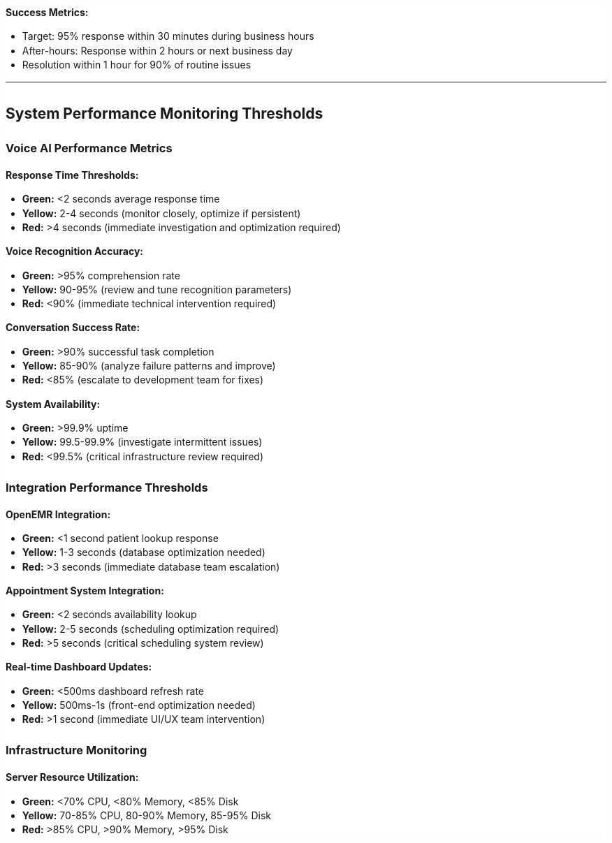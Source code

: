 **Success Metrics:**
- Target: 95% response within 30 minutes during business hours
- After-hours: Response within 2 hours or next business day
- Resolution within 1 hour for 90% of routine issues

---

## System Performance Monitoring Thresholds

### Voice AI Performance Metrics

**Response Time Thresholds:**
- **Green:** <2 seconds average response time
- **Yellow:** 2-4 seconds (monitor closely, optimize if persistent)
- **Red:** >4 seconds (immediate investigation and optimization required)

**Voice Recognition Accuracy:**
- **Green:** >95% comprehension rate
- **Yellow:** 90-95% (review and tune recognition parameters)
- **Red:** <90% (immediate technical intervention required)

**Conversation Success Rate:**
- **Green:** >90% successful task completion
- **Yellow:** 85-90% (analyze failure patterns and improve)
- **Red:** <85% (escalate to development team for fixes)

**System Availability:**
- **Green:** >99.9% uptime
- **Yellow:** 99.5-99.9% (investigate intermittent issues)
- **Red:** <99.5% (critical infrastructure review required)

### Integration Performance Thresholds

**OpenEMR Integration:**
- **Green:** <1 second patient lookup response
- **Yellow:** 1-3 seconds (database optimization needed)
- **Red:** >3 seconds (immediate database team escalation)

**Appointment System Integration:**
- **Green:** <2 seconds availability lookup
- **Yellow:** 2-5 seconds (scheduling optimization required)
- **Red:** >5 seconds (critical scheduling system review)

**Real-time Dashboard Updates:**
- **Green:** <500ms dashboard refresh rate
- **Yellow:** 500ms-1s (front-end optimization needed)
- **Red:** >1 second (immediate UI/UX team intervention)

### Infrastructure Monitoring

**Server Resource Utilization:**
- **Green:** <70% CPU, <80% Memory, <85% Disk
- **Yellow:** 70-85% CPU, 80-90% Memory, 85-95% Disk
- **Red:** >85% CPU, >90% Memory, >95% Disk

